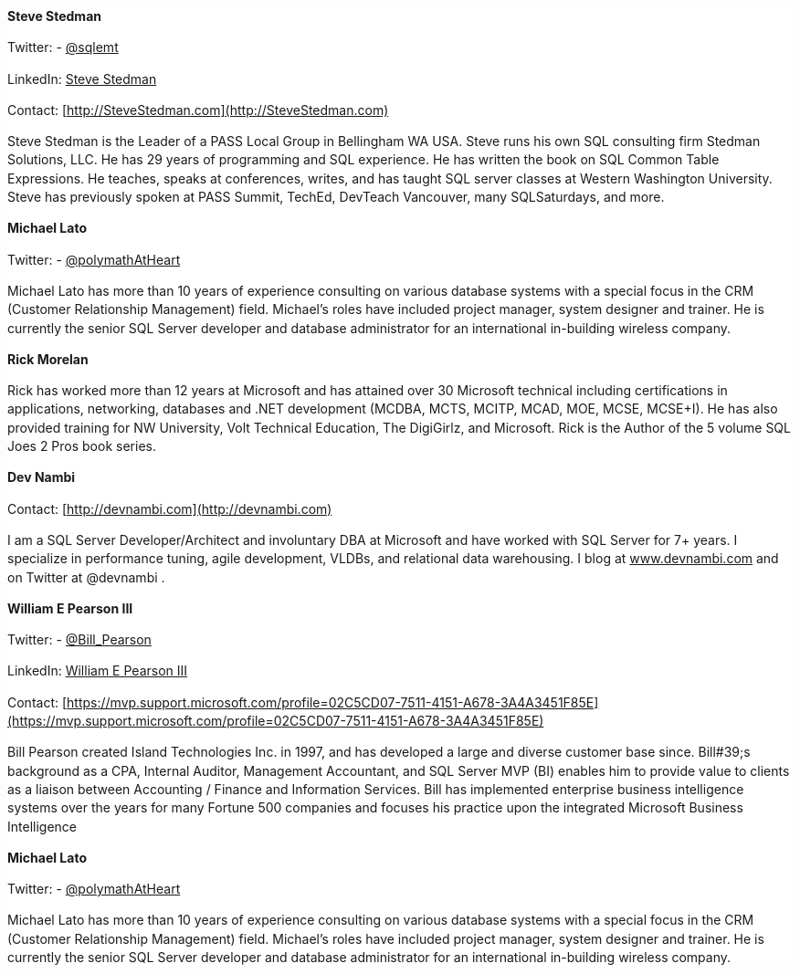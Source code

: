 **Steve Stedman**
 
Twitter:  - [@sqlemt](https://www.twitter.com/@sqlemt)
 
LinkedIn: [Steve Stedman](http://www.linkedin.com/in/stevestedman)
 
Contact: [http://SteveStedman.com](http://SteveStedman.com)
 
Steve Stedman is the Leader of a PASS Local Group in Bellingham WA USA. Steve runs his own SQL consulting firm Stedman Solutions, LLC. He has 29 years of programming and SQL experience.  He has written the book on SQL Common Table Expressions.  He teaches, speaks at conferences, writes, and has taught SQL server classes at Western Washington University.  Steve has previously spoken at PASS Summit, TechEd, DevTeach Vancouver, many SQLSaturdays, and more.
 
**Michael Lato**
 
Twitter:  - [@polymathAtHeart](https://www.twitter.com/@polymathAtHeart)
 
Michael Lato has more than 10 years of experience consulting on various database systems with a special focus in the CRM (Customer Relationship Management) field. Michael’s roles have included project manager, system designer and trainer.  He is currently the senior SQL Server developer and database administrator for an international in-building wireless company.

 
**Rick  Morelan**
 
Rick has worked more than 12 years at Microsoft and has attained over 30 Microsoft technical including certifications in applications, networking, databases and .NET development (MCDBA, MCTS, MCITP, MCAD, MOE, MCSE, MCSE+I). He has also provided training for NW University, Volt Technical Education, The DigiGirlz, and Microsoft. Rick is the Author of the 5 volume SQL Joes 2 Pros book series.
 
**Dev Nambi**
 
Contact: [http://devnambi.com](http://devnambi.com)
 
I am a SQL Server Developer/Architect and involuntary DBA at Microsoft and have worked with SQL Server for 7+ years. I specialize in performance tuning, agile development, VLDBs, and relational data warehousing. I blog at www.devnambi.com and on Twitter at @devnambi . 
 
**William E Pearson III**
 
Twitter:  - [@Bill_Pearson](https://www.twitter.com/@Bill_Pearson)
 
LinkedIn: [William E Pearson III](https://www.linkedin.com/e/fpf/252170891)
 
Contact: [https://mvp.support.microsoft.com/profile=02C5CD07-7511-4151-A678-3A4A3451F85E](https://mvp.support.microsoft.com/profile=02C5CD07-7511-4151-A678-3A4A3451F85E)
 
Bill Pearson created Island Technologies Inc. in 1997, and has developed a large and diverse customer base since. Bill#39;s background as a CPA, Internal Auditor, Management Accountant, and SQL Server MVP (BI) enables him to provide value to clients as a liaison between Accounting / Finance and Information Services. Bill has implemented enterprise business intelligence systems over the years for many Fortune 500 companies and focuses his practice upon the integrated Microsoft Business Intelligence 
 
**Michael Lato**
 
Twitter:  - [@polymathAtHeart](https://www.twitter.com/@polymathAtHeart)
 
Michael Lato has more than 10 years of experience consulting on various database systems with a special focus in the CRM (Customer Relationship Management) field. Michael’s roles have included project manager, system designer and trainer.  He is currently the senior SQL Server developer and database administrator for an international in-building wireless company.
